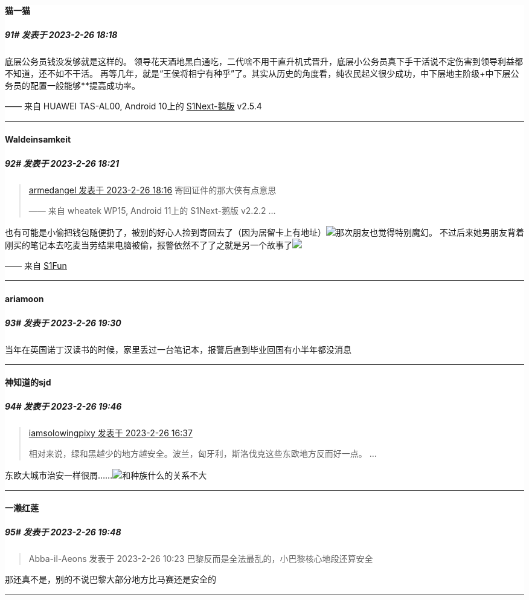 ####  猫一猫  
##### 91#       发表于 2023-2-26 18:18

底层公务员钱没发够就是这样的。
领导花天酒地黑白通吃，二代啥不用干直升机式晋升，底层小公务员真下手干活说不定伤害到领导利益都不知道，还不如不干活。
再等几年，就是“王侯将相宁有种乎”了。其实从历史的角度看，纯农民起义很少成功，中下层地主阶级+中下层公务员的配置一般能够**提高成功率。

—— 来自 HUAWEI TAS-AL00, Android 10上的 [S1Next-鹅版](https://github.com/ykrank/S1-Next/releases) v2.5.4

*****

####  Waldeinsamkeit  
##### 92#       发表于 2023-2-26 18:21

<blockquote><a href="httphttps://bbs.saraba1st.com/2b/forum.php?mod=redirect&amp;goto=findpost&amp;pid=59894117&amp;ptid=2121403" target="_blank">armedangel 发表于 2023-2-26 18:16</a>
寄回证件的那大侠有点意思

—— 来自 wheatek WP15, Android 11上的 S1Next-鹅版 v2.2.2 ...</blockquote>
也有可能是小偷把钱包随便扔了，被别的好心人捡到寄回去了（因为居留卡上有地址）<img src="https://static.saraba1st.com/image/smiley/face2017/068.png" referrerpolicy="no-referrer">那次朋友也觉得特别魔幻。
不过后来她男朋友背着刚买的笔记本去吃麦当劳结果电脑被偷，报警依然不了了之就是另一个故事了<img src="https://static.saraba1st.com/image/smiley/face2017/068.png" referrerpolicy="no-referrer">

—— 来自 [S1Fun](https://s1fun.koalcat.com)


*****

####  ariamoon  
##### 93#       发表于 2023-2-26 19:30

当年在英国诺丁汉读书的时候，家里丢过一台笔记本，报警后直到毕业回国有小半年都没消息


*****

####  神知道的sjd  
##### 94#       发表于 2023-2-26 19:46

<blockquote><a href="httphttps://bbs.saraba1st.com/2b/forum.php?mod=redirect&amp;goto=findpost&amp;pid=59893387&amp;ptid=2121403" target="_blank">iamsolowingpixy 发表于 2023-2-26 16:37</a>

相对来说，绿和黑越少的地方越安全。波兰，匈牙利，斯洛伐克这些东欧地方反而好一点。 ...</blockquote>
东欧大城市治安一样很屑……<img src="https://static.saraba1st.com/image/smiley/face2017/002.png" referrerpolicy="no-referrer">和种族什么的关系不大

*****

####  一濑红莲  
##### 95#       发表于 2023-2-26 19:48

<blockquote>Abba-il-Aeons 发表于 2023-2-26 10:23
巴黎反而是全法最乱的，小巴黎核心地段还算安全</blockquote>
那还真不是，别的不说巴黎大部分地方比马赛还是安全的

*****
